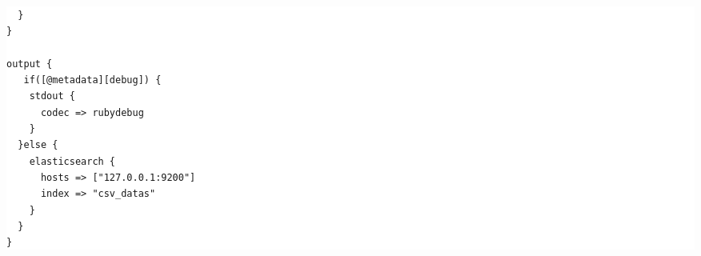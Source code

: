 ```txt
  }
}

output {
   if([@metadata][debug]) {
    stdout {
      codec => rubydebug
    }
  }else {
    elasticsearch {
      hosts => ["127.0.0.1:9200"]
      index => "csv_datas"   
    }
  }
}
```



